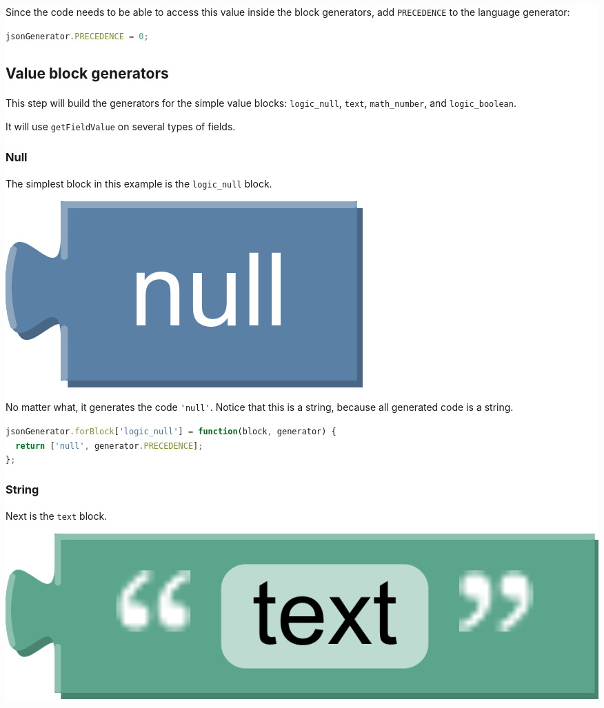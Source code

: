 Since the code needs to be able to access this value inside the block generators, add `PRECEDENCE` to the language generator:

```js
jsonGenerator.PRECEDENCE = 0;
```

## Value block generators

This step will build the generators for the simple value blocks: `logic_null`, `text`, `math_number`, and `logic_boolean`.

It will use `getFieldValue` on several types of fields.

### Null

The simplest block in this example is the `logic_null` block.

![The null block simply returns "null".](./null_block.png)

No matter what, it generates the code `'null'`. Notice that this is a string, because all generated code is a string.


```js
jsonGenerator.forBlock['logic_null'] = function(block, generator) {
  return ['null', generator.PRECEDENCE];
};
```

### String

Next is the `text` block.

![The text block has an input for the user to type text into.](./text_block.png)
